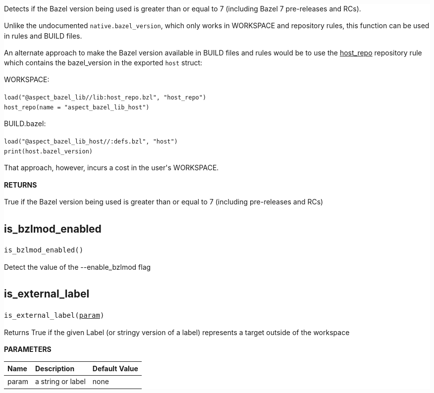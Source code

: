 Detects if the Bazel version being used is greater than or equal to 7 (including Bazel 7 pre-releases and RCs).

Unlike the undocumented `native.bazel_version`, which only works in WORKSPACE and repository rules, this function can
be used in rules and BUILD files.

An alternate approach to make the Bazel version available in BUILD files and rules would be to
use the [host_repo](https://github.com/aspect-build/bazel-lib/blob/main/docs/host_repo.md) repository rule
which contains the bazel_version in the exported `host` struct:

WORKSPACE:
```
load("@aspect_bazel_lib//lib:host_repo.bzl", "host_repo")
host_repo(name = "aspect_bazel_lib_host")
```

BUILD.bazel:
```
load("@aspect_bazel_lib_host//:defs.bzl", "host")
print(host.bazel_version)
```

That approach, however, incurs a cost in the user's WORKSPACE.



**RETURNS**

True if the Bazel version being used is greater than or equal to 7 (including pre-releases and RCs)


<a id="is_bzlmod_enabled"></a>

## is_bzlmod_enabled

<pre>
is_bzlmod_enabled()
</pre>

Detect the value of the --enable_bzlmod flag



<a id="is_external_label"></a>

## is_external_label

<pre>
is_external_label(<a href="#is_external_label-param">param</a>)
</pre>

Returns True if the given Label (or stringy version of a label) represents a target outside of the workspace

**PARAMETERS**


| Name  | Description | Default Value |
| :------------- | :------------- | :------------- |
| <a id="is_external_label-param"></a>param |  a string or label   |  none |
